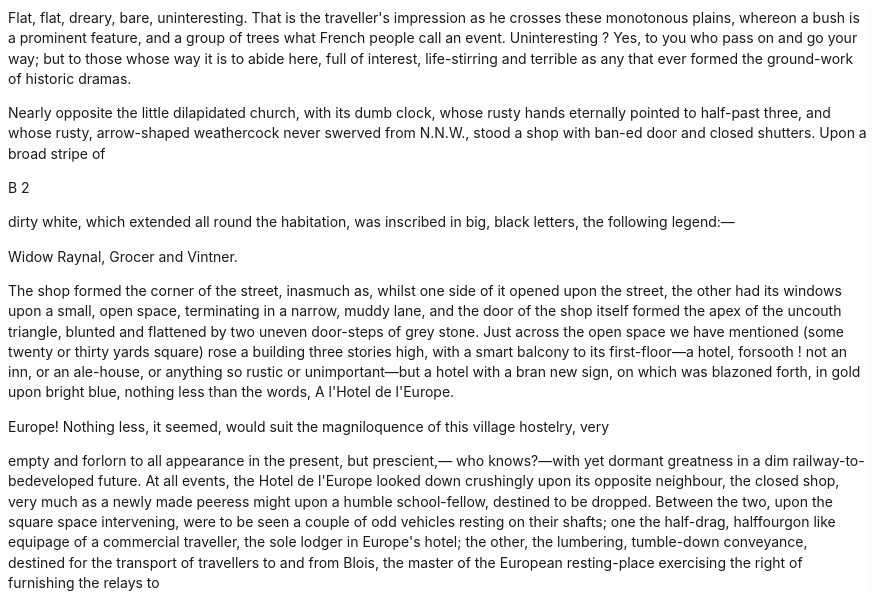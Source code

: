 
Flat, flat, dreary, bare, uninteresting. That
is the traveller's impression as he crosses these
monotonous plains, whereon a bush is a
prominent feature, and a group of trees what
French people call an event. Uninteresting ?
Yes, to you who pass on and go your way;
but to those whose way it is to abide here,
full of interest, life-stirring and terrible as any
that ever formed the ground-work of historic
dramas.


Nearly opposite the little dilapidated church,
with its dumb clock, whose rusty hands
eternally pointed to half-past three, and whose
rusty, arrow-shaped weathercock never swerved
from N.N.W., stood a shop with ban-ed door
and closed shutters. Upon a broad stripe of  
  
  
  B 2

dirty white, which extended all round the
habitation, was inscribed in big, black letters, the
following legend:—  
  
  
  Widow Raynal, Grocer and Vintner.


The shop formed the corner of the street,
inasmuch as, whilst one side of it opened upon
the street, the other had its windows upon a
small, open space, terminating in a narrow,
muddy lane, and the door of the shop itself
formed the apex of the uncouth triangle, blunted
and flattened by two uneven door-steps of grey
stone. Just across the open space we have
mentioned (some twenty or thirty yards square)
rose a building three stories high, with a smart
balcony to its first-floor—a hotel, forsooth ! not
an inn, or an ale-house, or anything so rustic
or unimportant—but a hotel with a bran new
sign, on which was blazoned forth, in gold
upon bright blue, nothing less than the words,
A l'Hotel de l'Europe.


Europe! Nothing less, it seemed, would suit
the magniloquence of this village hostelry, very

empty and forlorn to all appearance in the
present, but prescient,— who knows?—with
yet dormant greatness in a dim
railway-to-bedeveloped future. At all events, the Hotel
de l'Europe looked down crushingly upon its
opposite neighbour, the closed shop, very much
as a newly made peeress might upon a humble
school-fellow, destined to be dropped. Between
the two, upon the square space intervening,
were to be seen a couple of odd vehicles
resting on their shafts; one the half-drag,
halffourgon like equipage of a commercial traveller,
the sole lodger in Europe's hotel; the other,
the lumbering, tumble-down conveyance,
destined for the transport of travellers to and from
Blois, the master of the European resting-place
exercising the right of furnishing the relays to